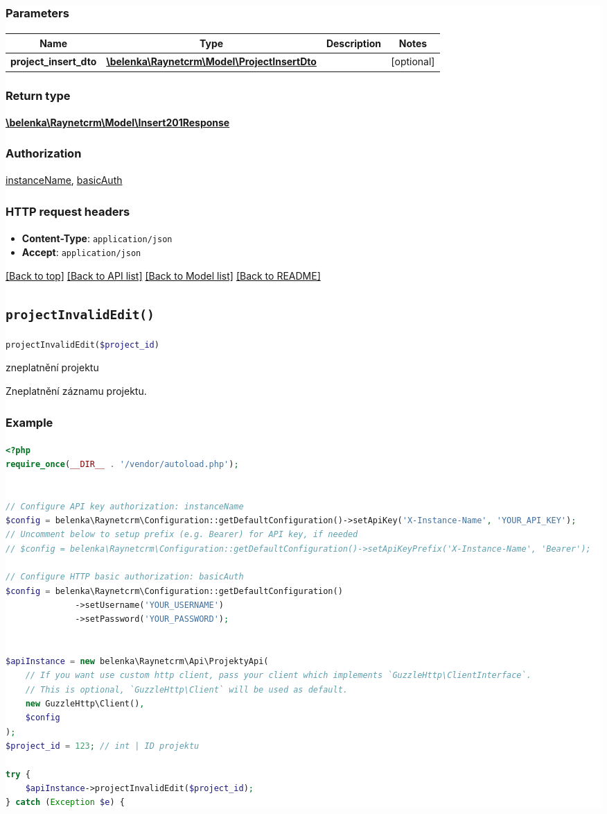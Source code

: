 
### Parameters

| Name | Type | Description  | Notes |
| ------------- | ------------- | ------------- | ------------- |
| **project_insert_dto** | [**\belenka\Raynetcrm\Model\ProjectInsertDto**](../Model/ProjectInsertDto.md)|  | [optional] |

### Return type

[**\belenka\Raynetcrm\Model\Insert201Response**](../Model/Insert201Response.md)

### Authorization

[instanceName](../../README.md#instanceName), [basicAuth](../../README.md#basicAuth)

### HTTP request headers

- **Content-Type**: `application/json`
- **Accept**: `application/json`

[[Back to top]](#) [[Back to API list]](../../README.md#endpoints)
[[Back to Model list]](../../README.md#models)
[[Back to README]](../../README.md)

## `projectInvalidEdit()`

```php
projectInvalidEdit($project_id)
```

zneplatnění projektu

Zneplatnění záznamu projektu.

### Example

```php
<?php
require_once(__DIR__ . '/vendor/autoload.php');


// Configure API key authorization: instanceName
$config = belenka\Raynetcrm\Configuration::getDefaultConfiguration()->setApiKey('X-Instance-Name', 'YOUR_API_KEY');
// Uncomment below to setup prefix (e.g. Bearer) for API key, if needed
// $config = belenka\Raynetcrm\Configuration::getDefaultConfiguration()->setApiKeyPrefix('X-Instance-Name', 'Bearer');

// Configure HTTP basic authorization: basicAuth
$config = belenka\Raynetcrm\Configuration::getDefaultConfiguration()
              ->setUsername('YOUR_USERNAME')
              ->setPassword('YOUR_PASSWORD');


$apiInstance = new belenka\Raynetcrm\Api\ProjektyApi(
    // If you want use custom http client, pass your client which implements `GuzzleHttp\ClientInterface`.
    // This is optional, `GuzzleHttp\Client` will be used as default.
    new GuzzleHttp\Client(),
    $config
);
$project_id = 123; // int | ID projektu

try {
    $apiInstance->projectInvalidEdit($project_id);
} catch (Exception $e) {
```